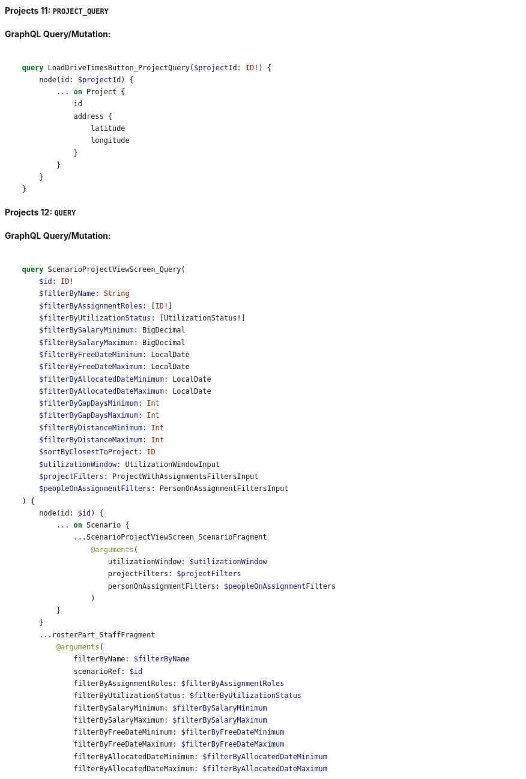 #### Projects 11: `PROJECT_QUERY`
**GraphQL Query/Mutation:**
```graphql

	query LoadDriveTimesButton_ProjectQuery($projectId: ID!) {
		node(id: $projectId) {
			... on Project {
				id
				address {
					latitude
					longitude
				}
			}
		}
	}

```

#### Projects 12: `QUERY`
**GraphQL Query/Mutation:**
```graphql

	query ScenarioProjectViewScreen_Query(
		$id: ID!
		$filterByName: String
		$filterByAssignmentRoles: [ID!]
		$filterByUtilizationStatus: [UtilizationStatus!]
		$filterBySalaryMinimum: BigDecimal
		$filterBySalaryMaximum: BigDecimal
		$filterByFreeDateMinimum: LocalDate
		$filterByFreeDateMaximum: LocalDate
		$filterByAllocatedDateMinimum: LocalDate
		$filterByAllocatedDateMaximum: LocalDate
		$filterByGapDaysMinimum: Int
		$filterByGapDaysMaximum: Int
		$filterByDistanceMinimum: Int
		$filterByDistanceMaximum: Int
		$sortByClosestToProject: ID
		$utilizationWindow: UtilizationWindowInput
		$projectFilters: ProjectWithAssignmentsFiltersInput
		$peopleOnAssignmentFilters: PersonOnAssignmentFiltersInput
	) {
		node(id: $id) {
			... on Scenario {
				...ScenarioProjectViewScreen_ScenarioFragment
					@arguments(
						utilizationWindow: $utilizationWindow
						projectFilters: $projectFilters
						personOnAssignmentFilters: $peopleOnAssignmentFilters
					)
			}
		}
		...rosterPart_StaffFragment
			@arguments(
				filterByName: $filterByName
				scenarioRef: $id
				filterByAssignmentRoles: $filterByAssignmentRoles
				filterByUtilizationStatus: $filterByUtilizationStatus
				filterBySalaryMinimum: $filterBySalaryMinimum
				filterBySalaryMaximum: $filterBySalaryMaximum
				filterByFreeDateMinimum: $filterByFreeDateMinimum
				filterByFreeDateMaximum: $filterByFreeDateMaximum
				filterByAllocatedDateMinimum: $filterByAllocatedDateMinimum
				filterByAllocatedDateMaximum: $filterByAllocatedDateMaximum
```
